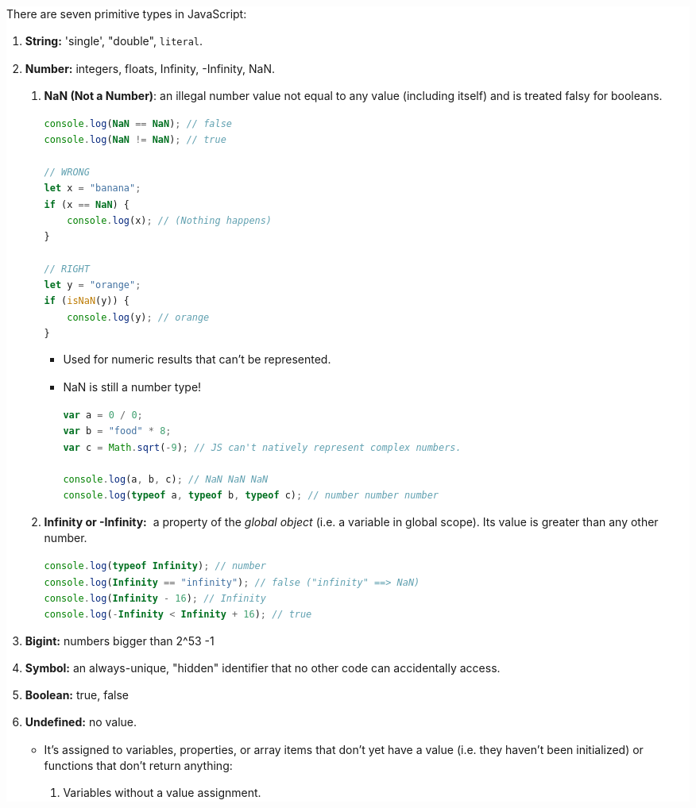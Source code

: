 There are seven primitive types in JavaScript:

1. **String:** 'single', "double", `literal`.
2. **Number:** integers, floats, Infinity, -Infinity, NaN.

    1. **NaN (Not a Number)**: an illegal number value not equal to any value (including itself) and is treated falsy for booleans.

        ```jsx
        console.log(NaN == NaN); // false
        console.log(NaN != NaN); // true

        // WRONG
        let x = "banana";
        if (x == NaN) {
            console.log(x); // (Nothing happens)
        }

        // RIGHT
        let y = "orange";
        if (isNaN(y)) {
            console.log(y); // orange
        }
        ```

        - Used for numeric results that can’t be represented.
        - NaN is still a number type!

            ```jsx
            var a = 0 / 0;
            var b = "food" * 8;
            var c = Math.sqrt(-9); // JS can't natively represent complex numbers.

            console.log(a, b, c); // NaN NaN NaN
            console.log(typeof a, typeof b, typeof c); // number number number
            ```

    2. **Infinity or -Infinity:**  a property of the *global object* (i.e. a variable in global scope). Its value is greater than any other number.

        ```jsx
        console.log(typeof Infinity); // number
        console.log(Infinity == "infinity"); // false ("infinity" ==> NaN)
        console.log(Infinity - 16); // Infinity
        console.log(-Infinity < Infinity + 16); // true
        ```

3. **Bigint:** numbers bigger than 2^53 -1
4. **Symbol:** an always-unique, "hidden" identifier that no other code can accidentally access.
5. **Boolean:** true, false
6. **Undefined:** no value.

    - It’s assigned to variables, properties, or array items that don’t yet have a value (i.e. they haven’t been initialized) or functions that don’t return anything:

        1. Variables without a value assignment.
